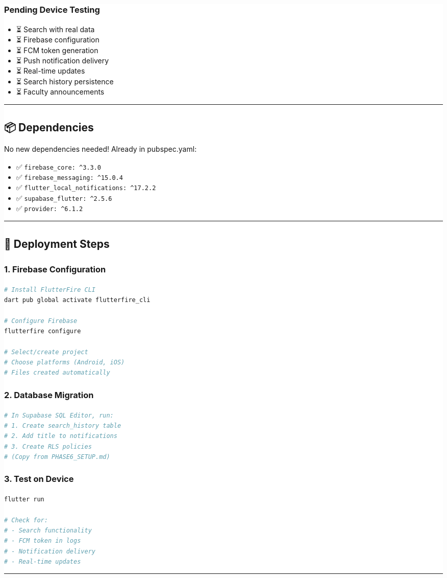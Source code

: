 ### Pending Device Testing
- ⏳ Search with real data
- ⏳ Firebase configuration
- ⏳ FCM token generation
- ⏳ Push notification delivery
- ⏳ Real-time updates
- ⏳ Search history persistence
- ⏳ Faculty announcements

---

## 📦 Dependencies

No new dependencies needed! Already in pubspec.yaml:
- ✅ `firebase_core: ^3.3.0`
- ✅ `firebase_messaging: ^15.0.4`
- ✅ `flutter_local_notifications: ^17.2.2`
- ✅ `supabase_flutter: ^2.5.6`
- ✅ `provider: ^6.1.2`

---

## 🚀 Deployment Steps

### 1. Firebase Configuration
```bash
# Install FlutterFire CLI
dart pub global activate flutterfire_cli

# Configure Firebase
flutterfire configure

# Select/create project
# Choose platforms (Android, iOS)
# Files created automatically
```

### 2. Database Migration
```bash
# In Supabase SQL Editor, run:
# 1. Create search_history table
# 2. Add title to notifications
# 3. Create RLS policies
# (Copy from PHASE6_SETUP.md)
```

### 3. Test on Device
```bash
flutter run

# Check for:
# - Search functionality
# - FCM token in logs
# - Notification delivery
# - Real-time updates
```

---
